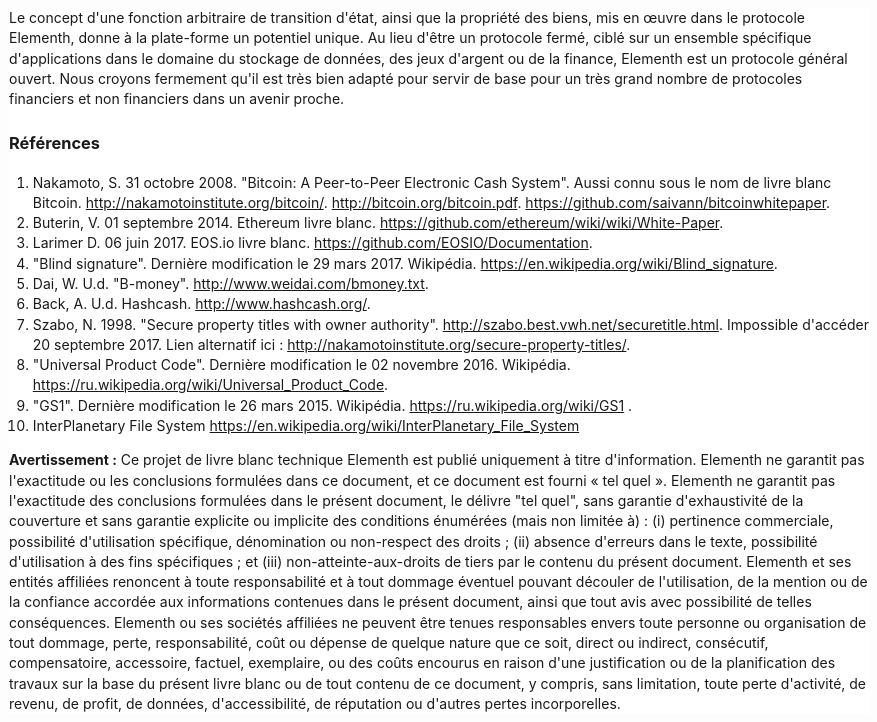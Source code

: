 Le concept d'une fonction arbitraire de transition d'état, ainsi que la propriété des biens, mis en œuvre dans le protocole Elementh, donne à la plate-forme un potentiel unique.  Au lieu d'être un protocole fermé, ciblé sur un ensemble spécifique d'applications dans le domaine du stockage de données, des jeux d'argent ou de la finance, Elementh est un protocole général ouvert. Nous croyons fermement qu'il est très bien adapté pour servir de base pour un très grand nombre de protocoles financiers et non financiers dans un avenir proche.
 
 
### Références

1. Nakamoto, S. 31 octobre 2008. "Bitcoin: A Peer-to-Peer Electronic Cash System". Aussi connu sous le nom de livre blanc Bitcoin. http://nakamotoinstitute.org/bitcoin/. http://bitcoin.org/bitcoin.pdf. https://github.com/saivann/bitcoinwhitepaper.
2. Buterin, V. 01 septembre 2014. Ethereum livre blanc. https://github.com/ethereum/wiki/wiki/White-Paper.
3. Larimer D. 06 juin 2017. EOS.io livre blanc. https://github.com/EOSIO/Documentation.
4. "Blind signature". Dernière modification le 29 mars 2017. Wikipédia. https://en.wikipedia.org/wiki/Blind_signature.
5. Dai, W. U.d. "B-money". http://www.weidai.com/bmoney.txt.
6. Back, A. U.d. Hashcash. http://www.hashcash.org/.
7. Szabo, N. 1998. "Secure property titles with owner authority". http://szabo.best.vwh.net/securetitle.html. Impossible d'accéder 20 septembre 2017. Lien alternatif ici : http://nakamotoinstitute.org/secure-property-titles/.
8. "Universal Product Code". Dernière modification le 02 novembre 2016. Wikipédia. https://ru.wikipedia.org/wiki/Universal_Product_Code.
9. "GS1". Dernière modification le 26 mars 2015. Wikipédia. https://ru.wikipedia.org/wiki/GS1 .
10. InterPlanetary File System https://en.wikipedia.org/wiki/InterPlanetary_File_System


**Avertissement :** Ce projet de livre blanc technique Elementh est publié uniquement à titre d'information. Elementh ne garantit pas l'exactitude ou les conclusions formulées dans ce document, et ce document est fourni « tel quel ». Elementh ne garantit pas l'exactitude des conclusions formulées dans le présent document, le délivre "tel quel", sans garantie d'exhaustivité de la couverture et sans garantie explicite ou implicite des conditions énumérées (mais non limitée à) : (i) pertinence commerciale, possibilité d'utilisation spécifique, dénomination ou non-respect des droits ; (ii) absence d'erreurs dans le texte, possibilité d'utilisation à des fins spécifiques ; et (iii) non-atteinte-aux-droits de tiers par le contenu du présent document. Elementh et ses entités affiliées renoncent à toute responsabilité et à tout dommage éventuel pouvant découler de l'utilisation, de la mention ou de la confiance accordée aux informations contenues dans le présent document, ainsi que tout avis avec possibilité de telles conséquences. Elementh ou ses sociétés affiliées ne peuvent être tenues responsables envers toute personne ou organisation de tout dommage, perte, responsabilité, coût ou dépense de quelque nature que ce soit, direct ou indirect, consécutif, compensatoire, accessoire, factuel, exemplaire, ou des coûts encourus en raison d'une justification ou de la planification des travaux sur la base du présent livre blanc ou de tout contenu de ce document, y compris, sans limitation, toute perte d'activité, de revenu, de profit, de données, d'accessibilité, de réputation ou d'autres pertes incorporelles.

